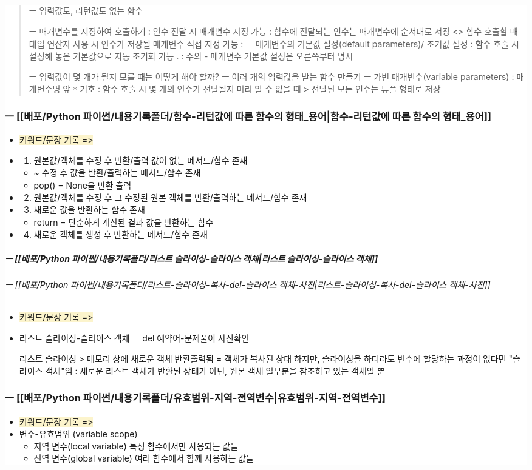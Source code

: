 > 	ㅡ 입력값도, 리턴값도 없는 함수
> 	
> ㅡ 매개변수를 지정하여 호출하기
> 	: 인수 전달 시 매개변수 지정 가능
> 		: 함수에 전달되는 인수는 매개변수에 순서대로 저장 <> 함수 호출할 때 대입 연산자 사용 시 인수가 저장될 매개변수 직접 지정 가능
> 	:
> 	ㅡ 매개변수의 기본값 설정(default parameters)/ 초기값 설정
> 		: 함수 호출 시 설정해 놓은 기본값으로 자동 초기화 가능
> 		.
> 		: 주의 - 매개변수 기본값 설정은 오른쪽부터 명시
> 	
> ㅡ 입력값이 몇 개가 될지 모를 때는 어떻게 해야 할까?
> 	ㅡ 여러 개의 입력값을 받는 함수 만들기
> 		ㅡ 가변 매개변수(variable parameters)
> 			: 매개변수명 앞 `*` 기호 
> 				: 함수 호출 시 몇 개의 인수가 전달될지 미리 알 수 없을 때 > 전달된 모든 인수는 튜플 형태로 저장



### ㅡ [[배포/Python 파이썬/내용기록폴더/함수-리턴값에 따른 함수의 형태_용어\|함수-리턴값에 따른 함수의 형태_용어]]
- <span style="background:rgba(240, 200, 0, 0.2)">키워드/문장 기록 =></span>
- 1. 원본값/객체를 수정 후 반환/출력 값이 없는 메서드/함수 존재
	- ~ 수정 후 값을 반환/출력하는 메서드/함수 존재
	- pop()
= None을 반환 출력
	
- 2. 원본값/객체를 수정 후 그 수정된 원본 객체를 반환/출력하는 메서드/함수 존재
	
- 3. 새로운 값을 반환하는 함수 존재
	- return
= 단순하게 계산된 결과 값을 반환하는 함수
	
- 4. 새로운 객체를 생성 후 반환하는 메서드/함수 존재


##### ㅡ [[배포/Python 파이썬/내용기록폴더/리스트 슬라이싱-슬라이스 객체\|리스트 슬라이싱-슬라이스 객체]]
###### ㅡ [[배포/Python 파이썬/내용기록폴더/리스트-슬라이싱-복사-del-슬라이스 객체-사진\|리스트-슬라이싱-복사-del-슬라이스 객체-사진]]
- <span style="background:rgba(240, 200, 0, 0.2)">키워드/문장 기록 =></span>
- 리스트 슬라이싱-슬라이스 객체
	ㅡ
	del 예약어-문제풀이 사진확인
		
	리스트 슬라이싱 > 메모리 상에 새로운 객체 반환출력됨
		= 객체가 복사된 상태
	하지만, 슬라이싱을 하더라도 변수에 할당하는 과정이 없다면 "슬라이스 객체"임
		: 새로운 리스트 객체가 반환된 상태가 아닌, 원본 객체 일부분을 참조하고 있는 객체일 뿐


### ㅡ [[배포/Python 파이썬/내용기록폴더/유효범위-지역-전역변수\|유효범위-지역-전역변수]]
- <span style="background:rgba(240, 200, 0, 0.2)">키워드/문장 기록 =></span>
- 변수-유효범위 (variable scope)
	- 지역 변수(local variable)
		특정 함수에서만 사용되는 값들
	- 전역 변수(global variable)
		여러 함수에서 함께 사용하는 값들

